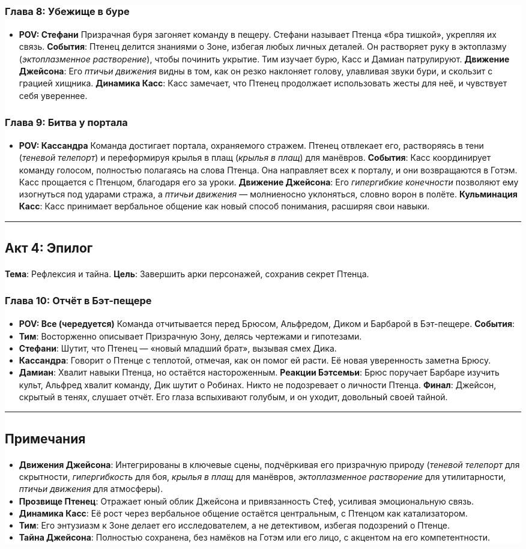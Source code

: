 ### Глава 8: Убежище в буре
- **POV: Стефани**
Призрачная буря загоняет команду в пещеру. Стефани называет Птенца «бра тишкой», укрепляя их связь.
**События**: Птенец делится знаниями о Зоне, избегая любых личных деталей. Он растворяет руку в эктоплазму (*эктоплазменное растворение*), чтобы починить укрытие. Тим изучает бурю, Касс и Дамиан патрулируют.
**Движение Джейсона**: Его *птичьи движения* видны в том, как он резко наклоняет голову, улавливая звуки бури, и скользит с грацией хищника.
**Динамика Касс**: Касс замечает, что Птенец продолжает использовать жесты для неё, и чувствует себя увереннее.

### Глава 9: Битва у портала
- **POV: Кассандра**
Команда достигает портала, охраняемого стражем. Птенец отвлекает его, растворяясь в тени (*теневой телепорт*) и переформируя крылья в плащ (*крылья в плащ*) для манёвров.
**События**: Касс координирует команду голосом, полностью полагаясь на слова Птенца. Она направляет всех к порталу, и они возвращаются в Готэм. Касс прощается с Птенцом, благодаря его за уроки.
**Движение Джейсона**: Его *гипергибкие конечности* позволяют ему изогнуться под ударами стража, а *птичьи движения* — молниеносно уклоняться, словно ворон в полёте.
**Кульминация Касс**: Касс принимает вербальное общение как новый способ понимания, расширяя свои навыки.

---

## Акт 4: Эпилог
**Тема**: Рефлексия и тайна.
**Цель**: Завершить арки персонажей, сохранив секрет Птенца.

### Глава 10: Отчёт в Бэт-пещере
- **POV: Все (чередуется)**
Команда отчитывается перед Брюсом, Альфредом, Диком и Барбарой в Бэт-пещере.
**События**:
- **Тим**: Восторженно описывает Призрачную Зону, делясь чертежами и гипотезами.
- **Стефани**: Шутит, что Птенец — «новый младший брат», вызывая смех Дика.
- **Кассандра**: Говорит о Птенце с теплотой, отмечая, как он помог ей расти. Её новая уверенность заметна Брюсу.
- **Дамиан**: Хвалит навыки Птенца, но остаётся настороженным.
**Реакции Бэтсемьи**: Брюс поручает Барбаре изучить культ, Альфред хвалит команду, Дик шутит о Робинах. Никто не подозревает о личности Птенца.
**Финал**: Джейсон, скрытый в тенях, слушает отчёт. Его глаза вспыхивают голубым, и он уходит, довольный своей тайной.

---

## Примечания
- **Движения Джейсона**: Интегрированы в ключевые сцены, подчёркивая его призрачную природу (*теневой телепорт* для скрытности, *гипергибкость* для боя, *крылья в плащ* для манёвров, *эктоплазменное растворение* для утилитарности, *птичьи движения* для атмосферы).
- **Прозвище Птенец**: Отражает юный облик Джейсона и привязанность Стеф, усиливая эмоциональную связь.
- **Динамика Касс**: Её рост через вербальное общение остаётся центральным, с Птенцом как катализатором.
- **Тим**: Его энтузиазм к Зоне делает его исследователем, а не детективом, избегая подозрений о Птенце.
- **Тайна Джейсона**: Полностью сохранена, без намёков на Готэм или его лицо, с акцентом на его компетентности.
